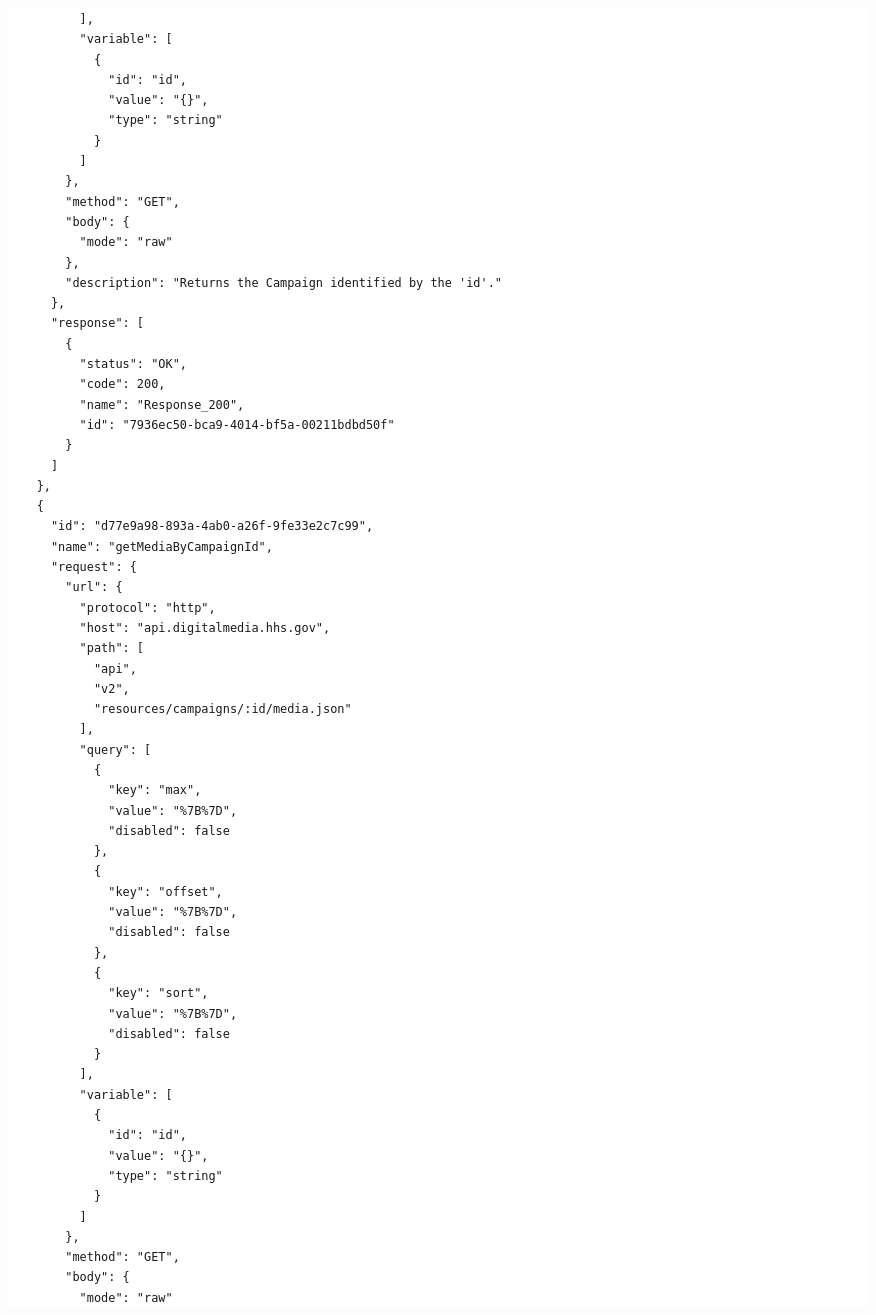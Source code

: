               ],
              "variable": [
                {
                  "id": "id",
                  "value": "{}",
                  "type": "string"
                }
              ]
            },
            "method": "GET",
            "body": {
              "mode": "raw"
            },
            "description": "Returns the Campaign identified by the 'id'."
          },
          "response": [
            {
              "status": "OK",
              "code": 200,
              "name": "Response_200",
              "id": "7936ec50-bca9-4014-bf5a-00211bdbd50f"
            }
          ]
        },
        {
          "id": "d77e9a98-893a-4ab0-a26f-9fe33e2c7c99",
          "name": "getMediaByCampaignId",
          "request": {
            "url": {
              "protocol": "http",
              "host": "api.digitalmedia.hhs.gov",
              "path": [
                "api",
                "v2",
                "resources/campaigns/:id/media.json"
              ],
              "query": [
                {
                  "key": "max",
                  "value": "%7B%7D",
                  "disabled": false
                },
                {
                  "key": "offset",
                  "value": "%7B%7D",
                  "disabled": false
                },
                {
                  "key": "sort",
                  "value": "%7B%7D",
                  "disabled": false
                }
              ],
              "variable": [
                {
                  "id": "id",
                  "value": "{}",
                  "type": "string"
                }
              ]
            },
            "method": "GET",
            "body": {
              "mode": "raw"